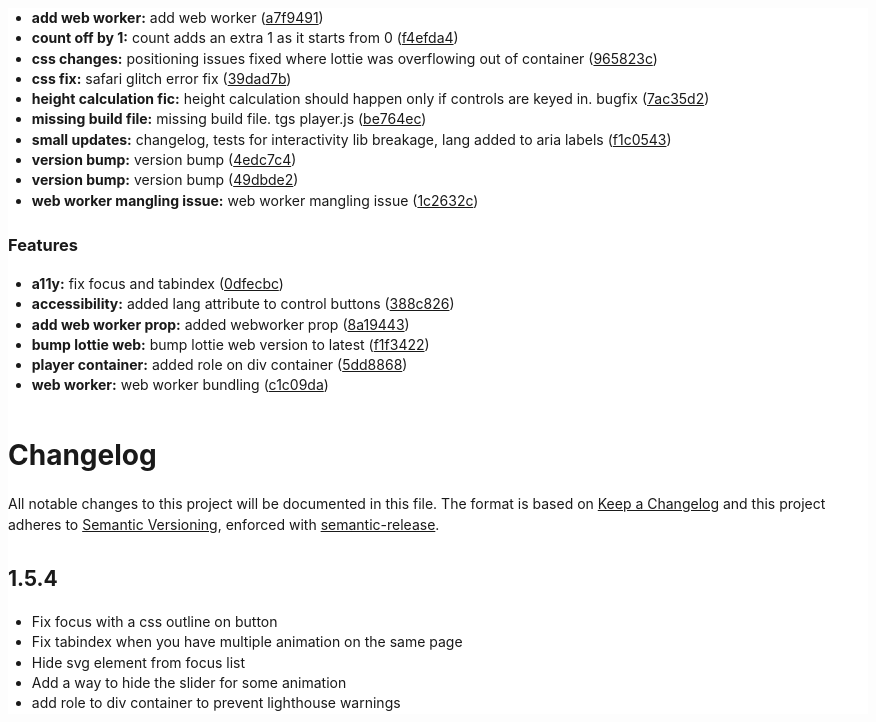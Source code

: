 * **add web worker:** add web worker ([a7f9491](https://github.com/LottieFiles/lottie-player/commit/a7f9491a151478aafd9b165a2a323ed1c8e84950))
* **count off by 1:** count adds an extra 1 as it starts from 0 ([f4efda4](https://github.com/LottieFiles/lottie-player/commit/f4efda485f3e0c5050aa9766dcb757fa328fd5c7))
* **css changes:** positioning issues fixed where lottie was overflowing out of container ([965823c](https://github.com/LottieFiles/lottie-player/commit/965823c29b4434d1edfdaf0fc4e413ed63e6a3d3))
* **css fix:** safari glitch error fix ([39dad7b](https://github.com/LottieFiles/lottie-player/commit/39dad7bfb0369e6cca54eb029a08c77b90cd57bd))
* **height calculation fic:** height calculation should happen only if controls are keyed in. bugfix ([7ac35d2](https://github.com/LottieFiles/lottie-player/commit/7ac35d2b062e464419d9f06eed4ac7f8cc1f5978))
* **missing build file:** missing build file. tgs player.js ([be764ec](https://github.com/LottieFiles/lottie-player/commit/be764ec04a0848bbf080782e61c4ffc0a3c15908))
* **small updates:** changelog, tests for interactivity lib breakage, lang added to aria labels ([f1c0543](https://github.com/LottieFiles/lottie-player/commit/f1c0543136fe59e043aa45b2d30e085c0c2124c1))
* **version bump:** version bump ([4edc7c4](https://github.com/LottieFiles/lottie-player/commit/4edc7c4065880358a3cf2a5592cea1e889052178))
* **version bump:** version bump ([49dbde2](https://github.com/LottieFiles/lottie-player/commit/49dbde2717395c548d918e0d5d3f3aec6f9e4179))
* **web worker mangling issue:** web worker mangling issue ([1c2632c](https://github.com/LottieFiles/lottie-player/commit/1c2632ce8972437463c3285fd3ea96a7d05f60ad))


### Features

* **a11y:** fix focus and tabindex ([0dfecbc](https://github.com/LottieFiles/lottie-player/commit/0dfecbc7a2154feb1c19f5d6f99a842bc00a00ae))
* **accessibility:** added lang attribute to control buttons ([388c826](https://github.com/LottieFiles/lottie-player/commit/388c826704096d570f1b8c359f241375ffe13e15))
* **add web worker prop:** added webworker prop ([8a19443](https://github.com/LottieFiles/lottie-player/commit/8a19443c16adc7430ec59bb26824da116fd5609f))
* **bump lottie web:** bump lottie web version to latest ([f1f3422](https://github.com/LottieFiles/lottie-player/commit/f1f34225b53247762918d73e34ff27c5d98925df))
* **player container:** added role on div container ([5dd8868](https://github.com/LottieFiles/lottie-player/commit/5dd88688df6df496c3bd2370d47c57da07976b54))
* **web worker:** web worker bundling ([c1c09da](https://github.com/LottieFiles/lottie-player/commit/c1c09daa68f3212b544ee211d5202e106daab46d))

# Changelog

All notable changes to this project will be documented in this file.
The format is based on [Keep a Changelog](https://keepachangelog.com/en/1.0.0/) and this project adheres to [Semantic Versioning](https://semver.org/spec/v2.0.0.html), enforced with [semantic-release](https://github.com/semantic-release/semantic-release).

## 1.5.4

- Fix focus with a css outline on button
- Fix tabindex when you have multiple animation on the same page
- Hide svg element from focus list
- Add a way to hide the slider for some animation
- add role to div container to prevent lighthouse warnings
